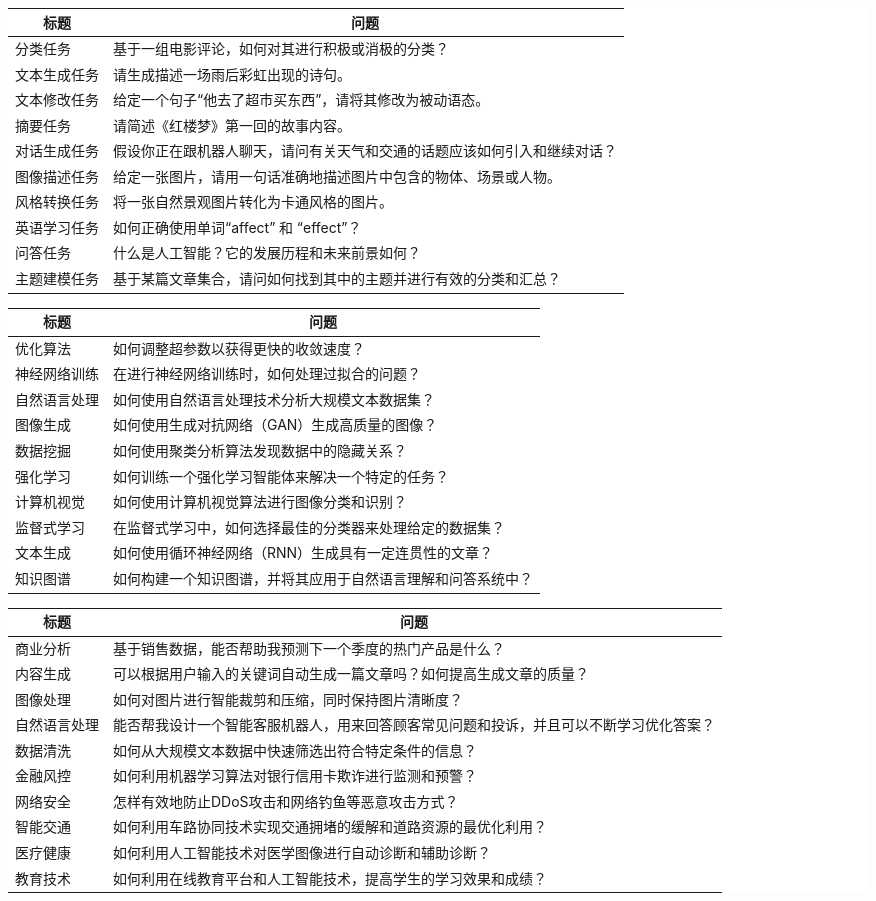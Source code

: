 | 标题                   | 问题                                                         |
|------------------------|----------------------------------------------------------------|
| 分类任务               | 基于一组电影评论，如何对其进行积极或消极的分类？                     |
| 文本生成任务           | 请生成描述一场雨后彩虹出现的诗句。                                         |
| 文本修改任务           | 给定一个句子“他去了超市买东西”，请将其修改为被动语态。                     |
| 摘要任务               | 请简述《红楼梦》第一回的故事内容。                                          |
| 对话生成任务           | 假设你正在跟机器人聊天，请问有关天气和交通的话题应该如何引入和继续对话？   |
| 图像描述任务           | 给定一张图片，请用一句话准确地描述图片中包含的物体、场景或人物。             |
| 风格转换任务           | 将一张自然景观图片转化为卡通风格的图片。                                    |
| 英语学习任务           | 如何正确使用单词“affect” 和 “effect”？                                       |
| 问答任务               | 什么是人工智能？它的发展历程和未来前景如何？                                 |
| 主题建模任务           | 基于某篇文章集合，请问如何找到其中的主题并进行有效的分类和汇总？             |

| 标题                                         | 问题                                                                                                                                                    |
|----------------------------------------------|---------------------------------------------------------------------------------------------------------------------------------------------------------|
| 优化算法                                     | 如何调整超参数以获得更快的收敛速度？                                                                                                                                              |
| 神经网络训练                                 | 在进行神经网络训练时，如何处理过拟合的问题？                                                                                                                                  |
| 自然语言处理                                 | 如何使用自然语言处理技术分析大规模文本数据集？                                                                                                                              |
| 图像生成                                     | 如何使用生成对抗网络（GAN）生成高质量的图像？                                                                                                                           |
| 数据挖掘                                     | 如何使用聚类分析算法发现数据中的隐藏关系？                                                                                                                                |
| 强化学习                                     | 如何训练一个强化学习智能体来解决一个特定的任务？                                                                                                                        |
| 计算机视觉                                   | 如何使用计算机视觉算法进行图像分类和识别？                                                                                                                               |
| 监督式学习                                   | 在监督式学习中，如何选择最佳的分类器来处理给定的数据集？                                                                                                             |
| 文本生成                                     | 如何使用循环神经网络（RNN）生成具有一定连贯性的文章？                                                                                                                 |
| 知识图谱                                     | 如何构建一个知识图谱，并将其应用于自然语言理解和问答系统中？                                                                                                      |

| 标题 | 问题 |
| ---- | ---- |
| 商业分析 | 基于销售数据，能否帮助我预测下一个季度的热门产品是什么？ |
| 内容生成 | 可以根据用户输入的关键词自动生成一篇文章吗？如何提高生成文章的质量？ |
| 图像处理 | 如何对图片进行智能裁剪和压缩，同时保持图片清晰度？ |
| 自然语言处理 | 能否帮我设计一个智能客服机器人，用来回答顾客常见问题和投诉，并且可以不断学习优化答案？|
| 数据清洗 | 如何从大规模文本数据中快速筛选出符合特定条件的信息？ |
| 金融风控 | 如何利用机器学习算法对银行信用卡欺诈进行监测和预警？ |
| 网络安全 | 怎样有效地防止DDoS攻击和网络钓鱼等恶意攻击方式？ |
| 智能交通 | 如何利用车路协同技术实现交通拥堵的缓解和道路资源的最优化利用？ |
| 医疗健康 | 如何利用人工智能技术对医学图像进行自动诊断和辅助诊断？ |
| 教育技术 | 如何利用在线教育平台和人工智能技术，提高学生的学习效果和成绩？ |
